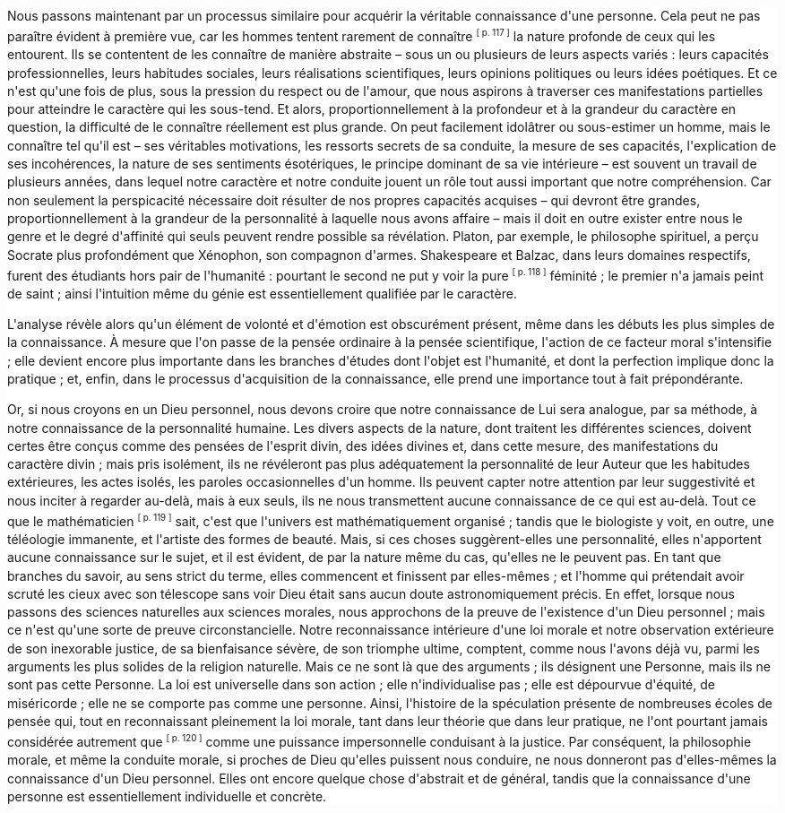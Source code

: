 Nous passons maintenant par un processus similaire pour acquérir la véritable connaissance d'une personne. Cela peut ne pas paraître évident à première vue, car les hommes tentent rarement de connaître <span id="p117"><sup><small>[ p. 117 ]</small></sup></span> la nature profonde de ceux qui les entourent. Ils se contentent de les connaître de manière abstraite – sous un ou plusieurs de leurs aspects variés : leurs capacités professionnelles, leurs habitudes sociales, leurs réalisations scientifiques, leurs opinions politiques ou leurs idées poétiques. Et ce n'est qu'une fois de plus, sous la pression du respect ou de l'amour, que nous aspirons à traverser ces manifestations partielles pour atteindre le caractère qui les sous-tend. Et alors, proportionnellement à la profondeur et à la grandeur du caractère en question, la difficulté de le connaître réellement est plus grande. On peut facilement idolâtrer ou sous-estimer un homme, mais le connaître tel qu'il est – ses véritables motivations, les ressorts secrets de sa conduite, la mesure de ses capacités, l'explication de ses incohérences, la nature de ses sentiments ésotériques, le principe dominant de sa vie intérieure – est souvent un travail de plusieurs années, dans lequel notre caractère et notre conduite jouent un rôle tout aussi important que notre compréhension. Car non seulement la perspicacité nécessaire doit résulter de nos propres capacités acquises – qui devront être grandes, proportionnellement à la grandeur de la personnalité à laquelle nous avons affaire – mais il doit en outre exister entre nous le genre et le degré d'affinité qui seuls peuvent rendre possible sa révélation. Platon, par exemple, le philosophe spirituel, a perçu Socrate plus profondément que Xénophon, son compagnon d'armes. Shakespeare et Balzac, dans leurs domaines respectifs, furent des étudiants hors pair de l'humanité : pourtant le second ne put y voir la pure <span id="p118"><sup><small>[ p. 118 ]</small></sup></span> féminité ; le premier n'a jamais peint de saint ; ainsi l'intuition même du génie est essentiellement qualifiée par le caractère.

L'analyse révèle alors qu'un élément de volonté et d'émotion est obscurément présent, même dans les débuts les plus simples de la connaissance. À mesure que l'on passe de la pensée ordinaire à la pensée scientifique, l'action de ce facteur moral s'intensifie ; elle devient encore plus importante dans les branches d'études dont l'objet est l'humanité, et dont la perfection implique donc la pratique ; et, enfin, dans le processus d'acquisition de la connaissance, elle prend une importance tout à fait prépondérante.

Or, si nous croyons en un Dieu personnel, nous devons croire que notre connaissance de Lui sera analogue, par sa méthode, à notre connaissance de la personnalité humaine. Les divers aspects de la nature, dont traitent les différentes sciences, doivent certes être conçus comme des pensées de l'esprit divin, des idées divines et, dans cette mesure, des manifestations du caractère divin ; mais pris isolément, ils ne révéleront pas plus adéquatement la personnalité de leur Auteur que les habitudes extérieures, les actes isolés, les paroles occasionnelles d'un homme. Ils peuvent capter notre attention par leur suggestivité et nous inciter à regarder au-delà, mais à eux seuls, ils ne nous transmettent aucune connaissance de ce qui est au-delà. Tout ce que le mathématicien <span id="p119"><sup><small>[ p. 119 ]</small></sup></span> sait, c'est que l'univers est mathématiquement organisé ; tandis que le biologiste y voit, en outre, une téléologie immanente, et l'artiste des formes de beauté. Mais, si ces choses suggèrent-elles une personnalité, elles n'apportent aucune connaissance sur le sujet, et il est évident, de par la nature même du cas, qu'elles ne le peuvent pas. En tant que branches du savoir, au sens strict du terme, elles commencent et finissent par elles-mêmes ; et l'homme qui prétendait avoir scruté les cieux avec son télescope sans voir Dieu était sans aucun doute astronomiquement précis. En effet, lorsque nous passons des sciences naturelles aux sciences morales, nous approchons de la preuve de l'existence d'un Dieu personnel ; mais ce n'est qu'une sorte de preuve circonstancielle. Notre reconnaissance intérieure d'une loi morale et notre observation extérieure de son inexorable justice, de sa bienfaisance sévère, de son triomphe ultime, comptent, comme nous l'avons déjà vu, parmi les arguments les plus solides de la religion naturelle. Mais ce ne sont là que des arguments ; ils désignent une Personne, mais ils ne sont pas cette Personne. La loi est universelle dans son action ; elle n'individualise pas ; elle est dépourvue d'équité, de miséricorde ; elle ne se comporte pas comme une personne. Ainsi, l'histoire de la spéculation présente de nombreuses écoles de pensée qui, tout en reconnaissant pleinement la loi morale, tant dans leur théorie que dans leur pratique, ne l'ont pourtant jamais considérée autrement que <span id="p120"><sup><small>[ p. 120 ]</small></sup></span> comme une puissance impersonnelle conduisant à la justice. Par conséquent, la philosophie morale, et même la conduite morale, si proches de Dieu qu'elles puissent nous conduire, ne nous donneront pas d'elles-mêmes la connaissance d'un Dieu personnel. Elles ont encore quelque chose d'abstrait et de général, tandis que la connaissance d'une personne est essentiellement individuelle et concrète.


[^1]: Voir [note 20](/fr/book/John_Richardson_Illingworth/Personality_Human_and_Divine/Notes#note20).